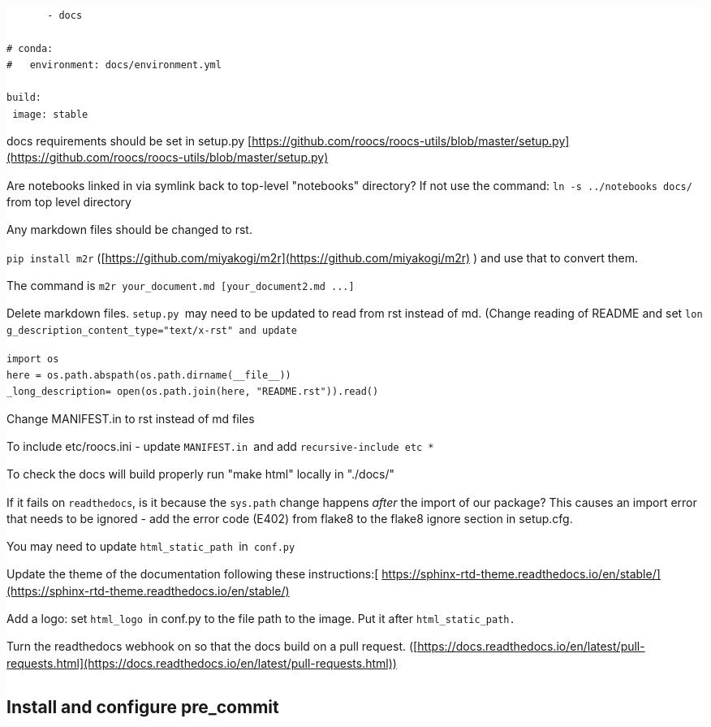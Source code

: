 ```
       - docs

# conda:
#   environment: docs/environment.yml

build:
 image: stable
```


docs requirements should be set in setup.py [https://github.com/roocs/roocs-utils/blob/master/setup.py](https://github.com/roocs/roocs-utils/blob/master/setup.py)

Are notebooks linked in via symlink back to top-level "notebooks" directory? If not use the command: `ln -s ../notebooks docs/` from top level directory

Any markdown files should be changed to rst. 

`pip install m2r` ([https://github.com/miyakogi/m2r](https://github.com/miyakogi/m2r) ) and use that to convert them. 

The command is `m2r your_document.md [your_document2.md ...]`

Delete markdown files. `setup.py `may need to be updated to read from rst instead of md. (Change reading of README and set `long_description_content_type="text/x-rst" and update`


```
import os
here = os.path.abspath(os.path.dirname(__file__))
_long_description= open(os.path.join(here, "README.rst")).read()
```


 

Change MANIFEST.in to rst instead of md files 

To include etc/roocs.ini - update `MANIFEST.in `and add `recursive-include etc * `

To check the docs will build properly run "make html" locally in "./docs/" 

If it fails on `readthedocs`, is it because the `sys.path` change happens _after_ the import of our package? This causes an import error that needs to be ignored - add the error code (E402) from flake8 to the flake8 ignore section in setup.cfg.

You may need to update `html_static_path `in` conf.py`

Update the theme of the documentation following these instructions:[ https://sphinx-rtd-theme.readthedocs.io/en/stable/](https://sphinx-rtd-theme.readthedocs.io/en/stable/)

Add a logo: set `html_logo `in conf.py to the file path to the image. Put it after  `html_static_path. `

Turn the readthedocs webhook on so that the docs build on a pull request. ([https://docs.readthedocs.io/en/latest/pull-requests.html](https://docs.readthedocs.io/en/latest/pull-requests.html))


## Install and configure pre_commit
